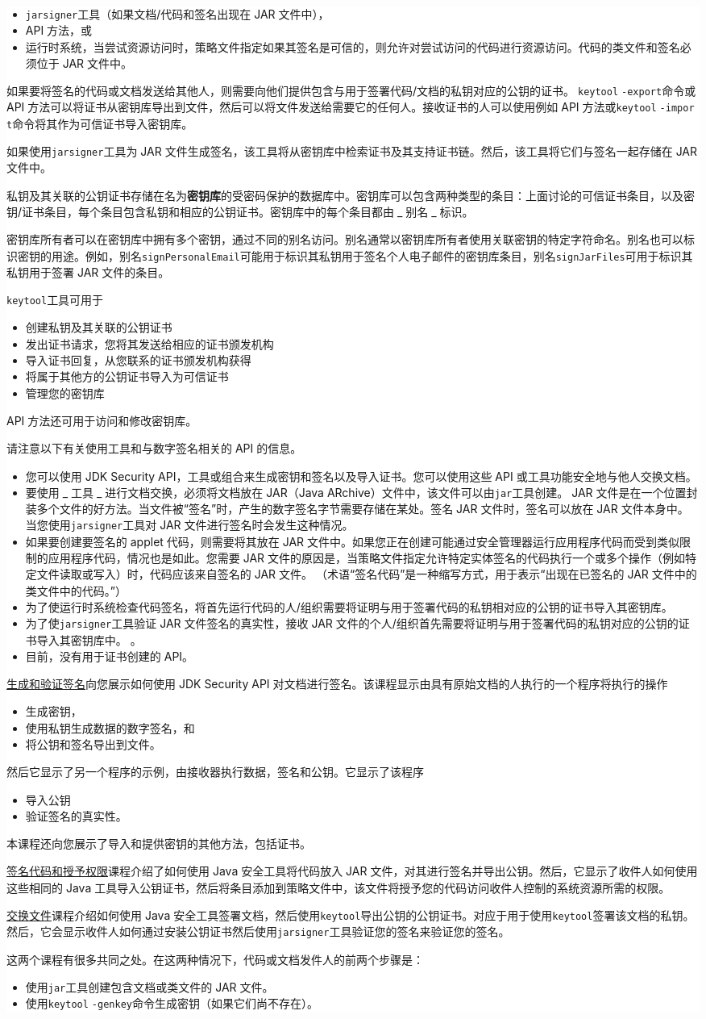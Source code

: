 *   `jarsigner`工具（如果文档/代码和签名出现在 JAR 文件中），
*   API 方法，或
*   运行时系统，当尝试资源访问时，策略文件指定如果其签名是可信的，则允许对尝试访问的代码进行资源访问。代码的类文件和签名必须位于 JAR 文件中。

如果要将签名的代码或文档发送给其他人，则需要向他们提供包含与用于签署代码/文档的私钥对应的公钥的证书。 `keytool` `-export`命令或 API 方法可以将证书从密钥库导出到文件，然后可以将文件发送给需要它的任何人。接收证书的人可以使用例如 API 方法或`keytool` `-import`命令将其作为可信证书导入密钥库。

如果使用`jarsigner`工具为 JAR 文件生成签名，该工具将从密钥库中检索证书及其支持证书链。然后，该工具将它们与签名一起存储在 JAR 文件中。

私钥及其关联的公钥证书存储在名为**密钥库**的受密码保护的数据库中。密钥库可以包含两种类型的条目：上面讨论的可信证书条目，以及密钥/证书条目，每个条目包含私钥和相应的公钥证书。密钥库中的每个条目都由 _ 别名 _ 标识。

密钥库所有者可以在密钥库中拥有多个密钥，通过不同的别名访问。别名通常以密钥库所有者使用关联密钥的特定字符命名。别名也可以标识密钥的用途。例如，别名`signPersonalEmail`可能用于标识其私钥用于签名个人电子邮件的密钥库条目，别名`signJarFiles`可用于标识其私钥用于签署 JAR 文件的条目。

`keytool`工具可用于

*   创建私钥及其关联的公钥证书
*   发出证书请求，您将其发送给相应的证书颁发机构
*   导入证书回复，从您联系的证书颁发机构获得
*   将属于其他方的公钥证书导入为可信证书
*   管理您的密钥库

API 方法还可用于访问和修改密钥库。

请注意以下有关使用工具和与数字签名相关的 API 的信息。

*   您可以使用 JDK Security API，工具或组合来生成密钥和签名以及导入证书。您可以使用这些 API 或工具功能安全地与他人交换文档。
*   要使用 _ 工具 _ 进行文档交换，必须将文档放在 JAR（Java ARchive）文件中，该文件可以由`jar`工具创建。 JAR 文件是在一个位置封装多个文件的好方法。当文件被“签名”时，产生的数字签名字节需要存储在某处。签名 JAR 文件时，签名可以放在 JAR 文件本身中。当您使用`jarsigner`工具对 JAR 文件进行签名时会发生这种情况。
*   如果要创建要签名的 applet 代码，则需要将其放在 JAR 文件中。如果您正在创建可能通过安全管理器运行应用程序代码而受到类似限制的应用程序代码，情况也是如此。您需要 JAR 文件的原因是，当策略文件指定允许特定实体签名的代码执行一个或多个操作（例如特定文件读取或写入）时，代码应该来自签名的 JAR 文件。 （术语“签名代码”是一种缩写方式，用于表示“出现在已签名的 JAR 文件中的类文件中的代码。”）
*   为了使运行时系统检查代码签名，将首先运行代码的人/组织需要将证明与用于签署代码的私钥相对应的公钥的证书导入其密钥库。
*   为了使`jarsigner`工具验证 JAR 文件签名的真实性，接收 JAR 文件的个人/组织首先需要将证明与用于签署代码的私钥对应的公钥的证书导入其密钥库中。 。
*   目前，没有用于证书创建的 API。

[生成和验证签名](../apisign/index.html)向您展示如何使用 JDK Security API 对文档进行签名。该课程显示由具有原始文档的人执行的一个程序将执行的操作

*   生成密钥，
*   使用私钥生成数据的数字签名，和
*   将公钥和签名导出到文件。

然后它显示了另一个程序的示例，由接收器执行数据，签名和公钥。它显示了该程序

*   导入公钥
*   验证签名的真实性。

本课程还向您展示了导入和提供密钥的其他方法，包括证书。

[签名代码和授予权限](../toolsign/index.html)课程介绍了如何使用 Java 安全工具将代码放入 JAR 文件，对其进行签名并导出公钥。然后，它显示了收件人如何使用这些相同的 Java 工具导入公钥证书，然后将条目添加到策略文件中，该文件将授予您的代码访问收件人控制的系统资源所需的权限。

[交换文件](../toolfilex/index.html)课程介绍如何使用 Java 安全工具签署文档，然后使用`keytool`导出公钥的公钥证书。对应于用于使用`keytool`签署该文档的私钥。然后，它会显示收件人如何通过安装公钥证书然后使用`jarsigner`工具验证您的签名来验证您的签名。

这两个课程有很多共同之处。在这两种情况下，代码或文档发件人的前两个步骤是：

*   使用`jar`工具创建包含文档或类文件的 JAR 文件。
*   使用`keytool` `-genkey`命令生成密钥（如果它们尚不存在）。
